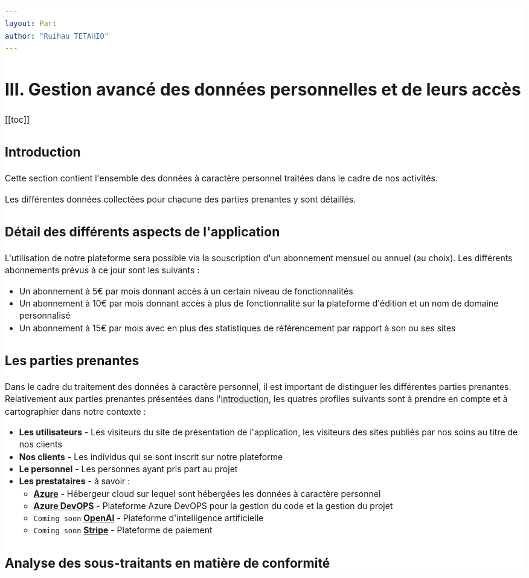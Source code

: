 ```yaml
---
layout: Part
author: "Ruihau TETAHIO"
---
```


# III. Gestion avancé des données personnelles et de leurs accès

[[toc]]

## Introduction

Cette section contient l'ensemble des données à caractère personnel traitées dans le cadre de nos activités.

Les différentes données collectées pour chacune des parties prenantes y sont détaillés.

## Détail des différents aspects de l'application

L'utilisation de notre plateforme sera possible via la souscription d'un abonnement mensuel ou annuel (au choix). Les différents abonnements prévus à ce jour sont les suivants :

- Un abonnement à 5€ par mois donnant accès à un certain niveau de fonctionnalités
- Un abonnement à 10€ par mois donnant accès à plus de fonctionnalité sur la plateforme d'édition et un nom de domaine personnalisé
- Un abonnement à 15€ par mois avec en plus des statistiques de référencement par rapport à son ou ses sites

## Les parties prenantes

Dans le cadre du traitement des données à caractère personnel, il est important de distinguer les différentes parties prenantes. Relativement aux parties prenantes présentées dans l'[introduction](../01_introduction/README.md#importance-du-rgpd), les quatres profiles suivants sont à prendre en compte et à cartographier dans notre contexte :

- **Les utilisateurs** - Les visiteurs du site de présentation de l'application, les visiteurs des sites publiés par nos soins au titre de nos clients
- **Nos clients** - Les individus qui se sont inscrit sur notre plateforme
- **Le personnel** - Les personnes ayant pris part au projet
- **Les prestataires** - à savoir :
  - **[Azure](https://azure.microsoft.com/fr-fr)** - Hébergeur cloud sur lequel sont hébergées les données à caractère personnel
  - **[Azure DevOPS](https://dev.azure.com/)** - Plateforme Azure DevOPS pour la gestion du code et la gestion du projet
  - `Coming soon` **[OpenAI](https://openai.com/)** - Plateforme d'intelligence artificielle
  - `Coming soon` **[Stripe](https://stripe.com/fr)** - Plateforme de paiement

## Analyse des sous-traitants en matière de conformité

